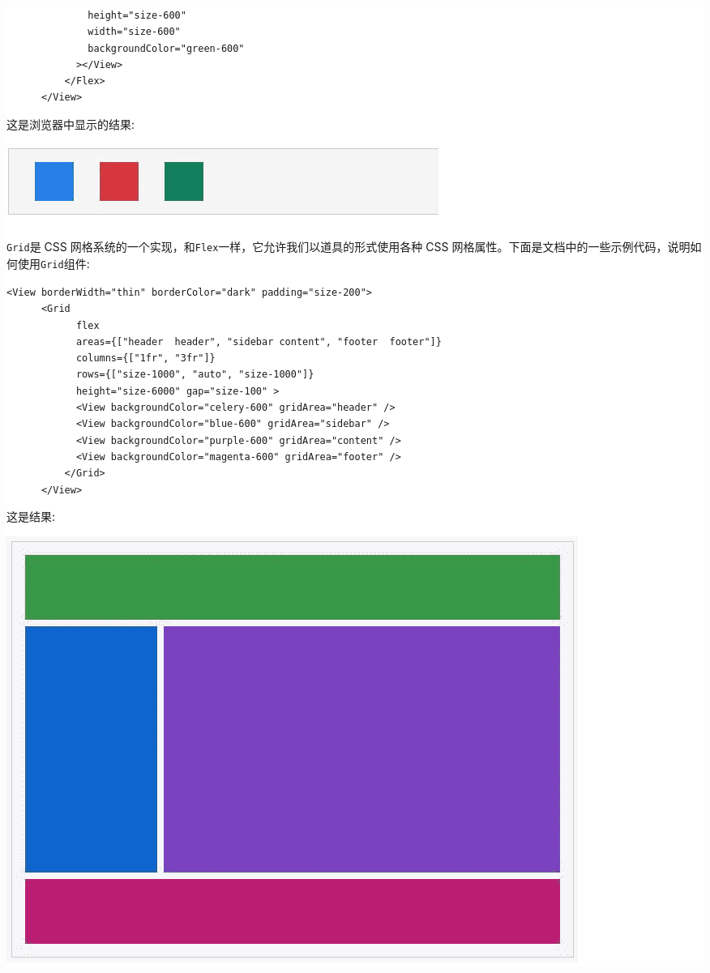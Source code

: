 ```
              height="size-600"
              width="size-600"
              backgroundColor="green-600"
            ></View>
          </Flex>
      </View>
```

这是浏览器中显示的结果:

![Our Example Flex Component Code Rendered In The Browser](img/5fce21bbcb425f8bf2e767bf4a8171a5.png)

`Grid`是 CSS 网格系统的一个实现，和`Flex`一样，它允许我们以道具的形式使用各种 CSS 网格属性。下面是文档中的一些示例代码，说明如何使用`Grid`组件:

```
<View borderWidth="thin" borderColor="dark" padding="size-200">
      <Grid
            flex
            areas={["header  header", "sidebar content", "footer  footer"]}
            columns={["1fr", "3fr"]}
            rows={["size-1000", "auto", "size-1000"]}
            height="size-6000" gap="size-100" >
            <View backgroundColor="celery-600" gridArea="header" />
            <View backgroundColor="blue-600" gridArea="sidebar" />
            <View backgroundColor="purple-600" gridArea="content" />
            <View backgroundColor="magenta-600" gridArea="footer" />
          </Grid>
      </View>
```

这是结果:

![Our Example Grid Component Code Rendered In The Browser](img/514950143521caea39424455c2453c56.png)
